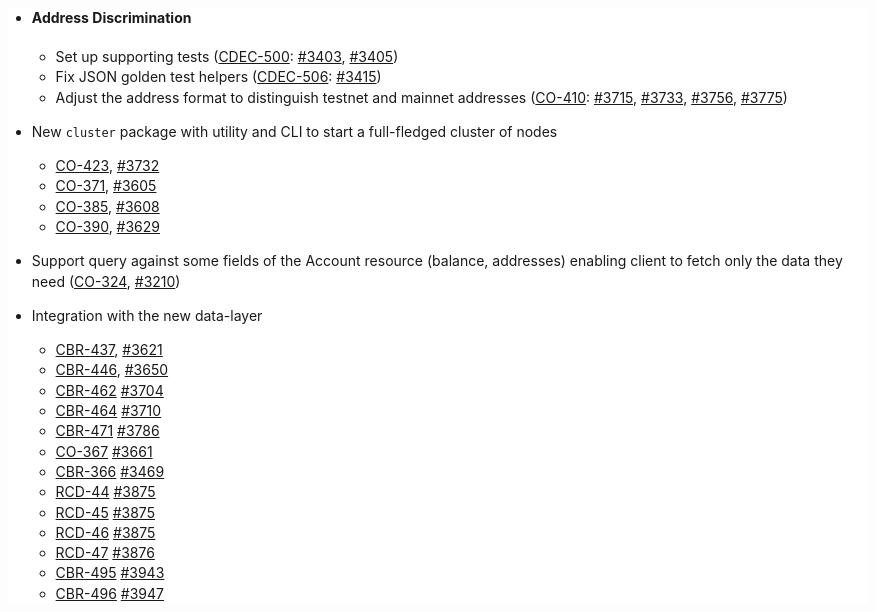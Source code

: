 - #### Address Discrimination
    - Set up supporting tests ([CDEC-500](https://iohk.myjetbrains.com/youtrack/issue/CDEC-500): [#3403](https://github.com/input-output-hk/cardano-sl/pull/3403), [#3405](https://github.com/input-output-hk/cardano-sl/pull/3405))
    - Fix JSON golden test helpers ([CDEC-506](https://iohk.myjetbrains.com/youtrack/issue/CDEC-506): [#3415](https://github.com/input-output-hk/cardano-sl/pull/3415))
    - Adjust the address format to distinguish testnet and mainnet addresses ([CO-410](https://iohk.myjetbrains.com/youtrack/issue/CO-410): [#3715](https://github.com/input-output-hk/cardano-sl/pull/3715), [#3733](https://github.com/input-output-hk/cardano-sl/pull/3733), [#3756](https://github.com/input-output-hk/cardano-sl/pull/3756), [#3775](https://github.com/input-output-hk/cardano-sl/pull/3775))

- New `cluster` package with utility and CLI to start a full-fledged cluster of nodes
    - [CO-423](https://iohk.myjetbrains.com/youtrack/issue/CO-423), [#3732](https://github.com/input-output-hk/cardano-sl/pull/3732)
    - [CO-371](https://iohk.myjetbrains.com/youtrack/issue/CO-371), [#3605](https://github.com/input-output-hk/cardano-sl/pull/3605)
    - [CO-385](https://iohk.myjetbrains.com/youtrack/issue/CO-385), [#3608](https://github.com/input-output-hk/cardano-sl/pull/3608)
    - [CO-390](https://iohk.myjetbrains.com/youtrack/issue/CO-390), [#3629](https://github.com/input-output-hk/cardano-sl/pull/3629)

- Support query against some fields of the Account resource (balance, addresses) enabling client to fetch only the data they need ([CO-324](https://iohk.myjetbrains.com/youtrack/issue/CO-324), [#3210](https://github.com/input-output-hk/cardano-sl/pull/3210))

- Integration with the new data-layer
    - [CBR-437](https://iohk.myjetbrains.com/youtrack/issue/CBR-437), [#3621](https://github.com/input-output-hk/cardano-sl/pull/3621)
    - [CBR-446](https://iohk.myjetbrains.com/youtrack/issue/CBR-446), [#3650](https://github.com/input-output-hk/cardano-sl/pull/3650)
    - [CBR-462](https://iohk.myjetbrains.com/youtrack/issue/CBR-462) [#3704](https://github.com/input-output-hk/cardano-sl/pull/3704)
    - [CBR-464](https://iohk.myjetbrains.com/youtrack/issue/CBR-464) [#3710](https://github.com/input-output-hk/cardano-sl/pull/3710)
    - [CBR-471](https://iohk.myjetbrains.com/youtrack/issue/CBR-471) [#3786](https://github.com/input-output-hk/cardano-sl/pull/3786)
    - [CO-367](https://iohk.myjetbrains.com/youtrack/issue/CO-367) [#3661](https://github.com/input-output-hk/cardano-sl/pull/3661)
    - [CBR-366](https://iohk.myjetbrains.com/youtrack/issue/CBR-366) [#3469](https://github.com/input-output-hk/cardano-sl/pull/3469)
    - [RCD-44](https://iohk.myjetbrains.com/youtrack/issue/RCD-44) [#3875](https://github.com/input-output-hk/cardano-sl/pull/3875)
    - [RCD-45](https://iohk.myjetbrains.com/youtrack/issue/RCD-45) [#3875](https://github.com/input-output-hk/cardano-sl/pull/3875)
    - [RCD-46](https://iohk.myjetbrains.com/youtrack/issue/RCD-46) [#3875](https://github.com/input-output-hk/cardano-sl/pull/3875)
    - [RCD-47](https://iohk.myjetbrains.com/youtrack/issue/RCD-47) [#3876](https://github.com/input-output-hk/cardano-sl/pull/3876)
    - [CBR-495](https://iohk.myjetbrains.com/youtrack/issue/CBR-495) [#3943](https://github.com/input-output-hk/cardano-sl/pull/3943)
    - [CBR-496](https://iohk.myjetbrains.com/youtrack/issue/CBR-496) [#3947](https://github.com/input-output-hk/cardano-sl/pull/3947)
